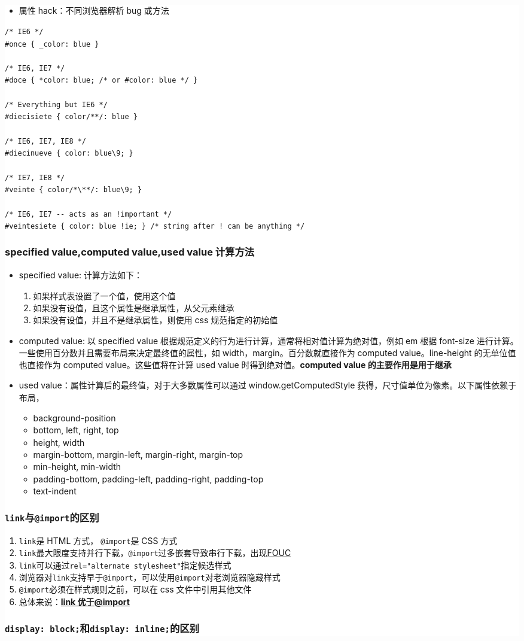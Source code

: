 - 属性 hack：不同浏览器解析 bug 或方法

```
/* IE6 */
#once { _color: blue }

/* IE6, IE7 */
#doce { *color: blue; /* or #color: blue */ }

/* Everything but IE6 */
#diecisiete { color/**/: blue }

/* IE6, IE7, IE8 */
#diecinueve { color: blue\9; }

/* IE7, IE8 */
#veinte { color/*\**/: blue\9; }

/* IE6, IE7 -- acts as an !important */
#veintesiete { color: blue !ie; } /* string after ! can be anything */
```

### specified value,computed value,used value 计算方法

- specified value: 计算方法如下：

  1. 如果样式表设置了一个值，使用这个值
  2. 如果没有设值，且这个属性是继承属性，从父元素继承
  3. 如果没有设值，并且不是继承属性，则使用 css 规范指定的初始值

- computed value: 以 specified value 根据规范定义的行为进行计算，通常将相对值计算为绝对值，例如 em 根据 font-size 进行计算。一些使用百分数并且需要布局来决定最终值的属性，如 width，margin。百分数就直接作为 computed value。line-height 的无单位值也直接作为 computed value。这些值将在计算 used value 时得到绝对值。**computed value 的主要作用是用于继承**

- used value：属性计算后的最终值，对于大多数属性可以通过 window.getComputedStyle 获得，尺寸值单位为像素。以下属性依赖于布局，
  - background-position
  - bottom, left, right, top
  - height, width
  - margin-bottom, margin-left, margin-right, margin-top
  - min-height, min-width
  - padding-bottom, padding-left, padding-right, padding-top
  - text-indent

### `link`与`@import`的区别

1. `link`是 HTML 方式， `@import`是 CSS 方式
2. `link`最大限度支持并行下载，`@import`过多嵌套导致串行下载，出现[FOUC](http://www.bluerobot.com/web/css/fouc.asp/)
3. `link`可以通过`rel="alternate stylesheet"`指定候选样式
4. 浏览器对`link`支持早于`@import`，可以使用`@import`对老浏览器隐藏样式
5. `@import`必须在样式规则之前，可以在 css 文件中引用其他文件
6. 总体来说：**[link 优于@import](http://www.stevesouders.com/blog/2009/04/09/dont-use-import/)**

### `display: block;`和`display: inline;`的区别
